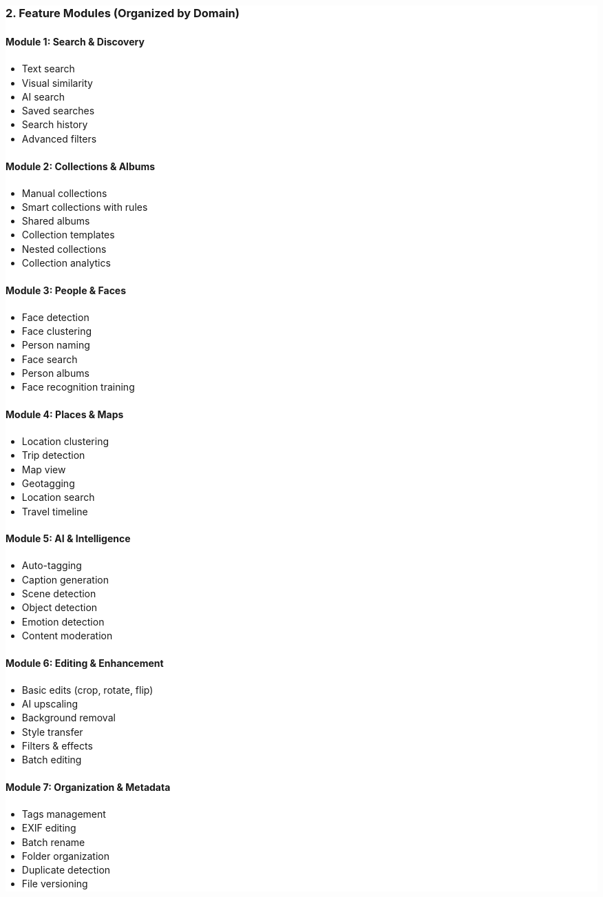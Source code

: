 ### 2. Feature Modules (Organized by Domain)

#### Module 1: Search & Discovery
- Text search
- Visual similarity
- AI search
- Saved searches
- Search history
- Advanced filters

#### Module 2: Collections & Albums
- Manual collections
- Smart collections with rules
- Shared albums
- Collection templates
- Nested collections
- Collection analytics

#### Module 3: People & Faces
- Face detection
- Face clustering
- Person naming
- Face search
- Person albums
- Face recognition training

#### Module 4: Places & Maps
- Location clustering
- Trip detection
- Map view
- Geotagging
- Location search
- Travel timeline

#### Module 5: AI & Intelligence
- Auto-tagging
- Caption generation
- Scene detection
- Object detection
- Emotion detection
- Content moderation

#### Module 6: Editing & Enhancement
- Basic edits (crop, rotate, flip)
- AI upscaling
- Background removal
- Style transfer
- Filters & effects
- Batch editing

#### Module 7: Organization & Metadata
- Tags management
- EXIF editing
- Batch rename
- Folder organization
- Duplicate detection
- File versioning
